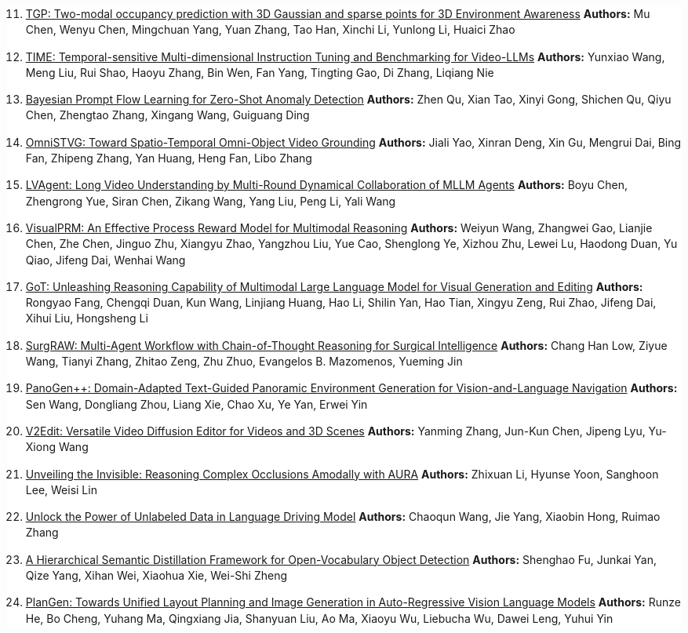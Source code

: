 11. [TGP: Two-modal occupancy prediction with 3D Gaussian and sparse points for 3D Environment Awareness](#link11)
**Authors:** Mu Chen, Wenyu Chen, Mingchuan Yang, Yuan Zhang, Tao Han, Xinchi Li, Yunlong Li, Huaici Zhao

12. [TIME: Temporal-sensitive Multi-dimensional Instruction Tuning and Benchmarking for Video-LLMs](#link12)
**Authors:** Yunxiao Wang, Meng Liu, Rui Shao, Haoyu Zhang, Bin Wen, Fan Yang, Tingting Gao, Di Zhang, Liqiang Nie

13. [Bayesian Prompt Flow Learning for Zero-Shot Anomaly Detection](#link13)
**Authors:** Zhen Qu, Xian Tao, Xinyi Gong, Shichen Qu, Qiyu Chen, Zhengtao Zhang, Xingang Wang, Guiguang Ding

14. [OmniSTVG: Toward Spatio-Temporal Omni-Object Video Grounding](#link14)
**Authors:** Jiali Yao, Xinran Deng, Xin Gu, Mengrui Dai, Bing Fan, Zhipeng Zhang, Yan Huang, Heng Fan, Libo Zhang

15. [LVAgent: Long Video Understanding by Multi-Round Dynamical Collaboration of MLLM Agents](#link15)
**Authors:** Boyu Chen, Zhengrong Yue, Siran Chen, Zikang Wang, Yang Liu, Peng Li, Yali Wang

16. [VisualPRM: An Effective Process Reward Model for Multimodal Reasoning](#link16)
**Authors:** Weiyun Wang, Zhangwei Gao, Lianjie Chen, Zhe Chen, Jinguo Zhu, Xiangyu Zhao, Yangzhou Liu, Yue Cao, Shenglong Ye, Xizhou Zhu, Lewei Lu, Haodong Duan, Yu Qiao, Jifeng Dai, Wenhai Wang

17. [GoT: Unleashing Reasoning Capability of Multimodal Large Language Model for Visual Generation and Editing](#link17)
**Authors:** Rongyao Fang, Chengqi Duan, Kun Wang, Linjiang Huang, Hao Li, Shilin Yan, Hao Tian, Xingyu Zeng, Rui Zhao, Jifeng Dai, Xihui Liu, Hongsheng Li

18. [SurgRAW: Multi-Agent Workflow with Chain-of-Thought Reasoning for Surgical Intelligence](#link18)
**Authors:** Chang Han Low, Ziyue Wang, Tianyi Zhang, Zhitao Zeng, Zhu Zhuo, Evangelos B. Mazomenos, Yueming Jin

19. [PanoGen++: Domain-Adapted Text-Guided Panoramic Environment Generation for Vision-and-Language Navigation](#link19)
**Authors:** Sen Wang, Dongliang Zhou, Liang Xie, Chao Xu, Ye Yan, Erwei Yin

20. [V2Edit: Versatile Video Diffusion Editor for Videos and 3D Scenes](#link20)
**Authors:** Yanming Zhang, Jun-Kun Chen, Jipeng Lyu, Yu-Xiong Wang

21. [Unveiling the Invisible: Reasoning Complex Occlusions Amodally with AURA](#link21)
**Authors:** Zhixuan Li, Hyunse Yoon, Sanghoon Lee, Weisi Lin

22. [Unlock the Power of Unlabeled Data in Language Driving Model](#link22)
**Authors:** Chaoqun Wang, Jie Yang, Xiaobin Hong, Ruimao Zhang

23. [A Hierarchical Semantic Distillation Framework for Open-Vocabulary Object Detection](#link23)
**Authors:** Shenghao Fu, Junkai Yan, Qize Yang, Xihan Wei, Xiaohua Xie, Wei-Shi Zheng

24. [PlanGen: Towards Unified Layout Planning and Image Generation in Auto-Regressive Vision Language Models](#link24)
**Authors:** Runze He, Bo Cheng, Yuhang Ma, Qingxiang Jia, Shanyuan Liu, Ao Ma, Xiaoyu Wu, Liebucha Wu, Dawei Leng, Yuhui Yin

